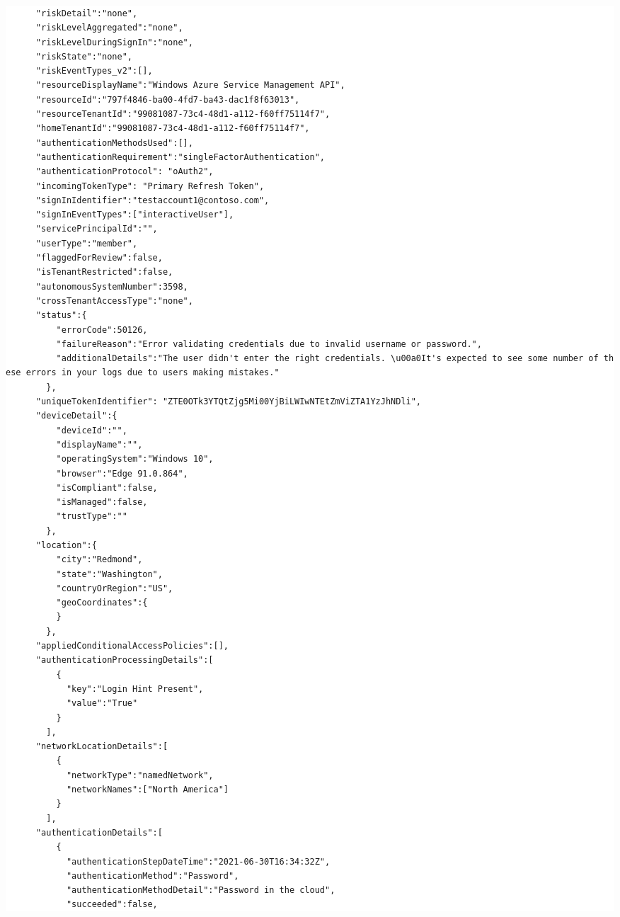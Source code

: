 ```http
      "riskDetail":"none",
      "riskLevelAggregated":"none",
      "riskLevelDuringSignIn":"none",
      "riskState":"none",
      "riskEventTypes_v2":[],
      "resourceDisplayName":"Windows Azure Service Management API",
      "resourceId":"797f4846-ba00-4fd7-ba43-dac1f8f63013",
      "resourceTenantId":"99081087-73c4-48d1-a112-f60ff75114f7",
      "homeTenantId":"99081087-73c4-48d1-a112-f60ff75114f7",
      "authenticationMethodsUsed":[],
      "authenticationRequirement":"singleFactorAuthentication",
      "authenticationProtocol": "oAuth2",
      "incomingTokenType": "Primary Refresh Token",
      "signInIdentifier":"testaccount1@contoso.com",
      "signInEventTypes":["interactiveUser"],
      "servicePrincipalId":"",
      "userType":"member",
      "flaggedForReview":false,
      "isTenantRestricted":false,
      "autonomousSystemNumber":3598,
      "crossTenantAccessType":"none",
      "status":{
          "errorCode":50126,
          "failureReason":"Error validating credentials due to invalid username or password.",
          "additionalDetails":"The user didn't enter the right credentials. \u00a0It's expected to see some number of these errors in your logs due to users making mistakes."
        },
      "uniqueTokenIdentifier": "ZTE0OTk3YTQtZjg5Mi00YjBiLWIwNTEtZmViZTA1YzJhNDli",
      "deviceDetail":{
          "deviceId":"",
          "displayName":"",
          "operatingSystem":"Windows 10",
          "browser":"Edge 91.0.864",
          "isCompliant":false,
          "isManaged":false,
          "trustType":""
        },
      "location":{
          "city":"Redmond",
          "state":"Washington",
          "countryOrRegion":"US",
          "geoCoordinates":{
          }
        },
      "appliedConditionalAccessPolicies":[],
      "authenticationProcessingDetails":[
          {
            "key":"Login Hint Present",
            "value":"True"
          }
        ],
      "networkLocationDetails":[
          {
            "networkType":"namedNetwork",
            "networkNames":["North America"]
          }
        ],
      "authenticationDetails":[
          {
            "authenticationStepDateTime":"2021-06-30T16:34:32Z",
            "authenticationMethod":"Password",
            "authenticationMethodDetail":"Password in the cloud",
            "succeeded":false,
```